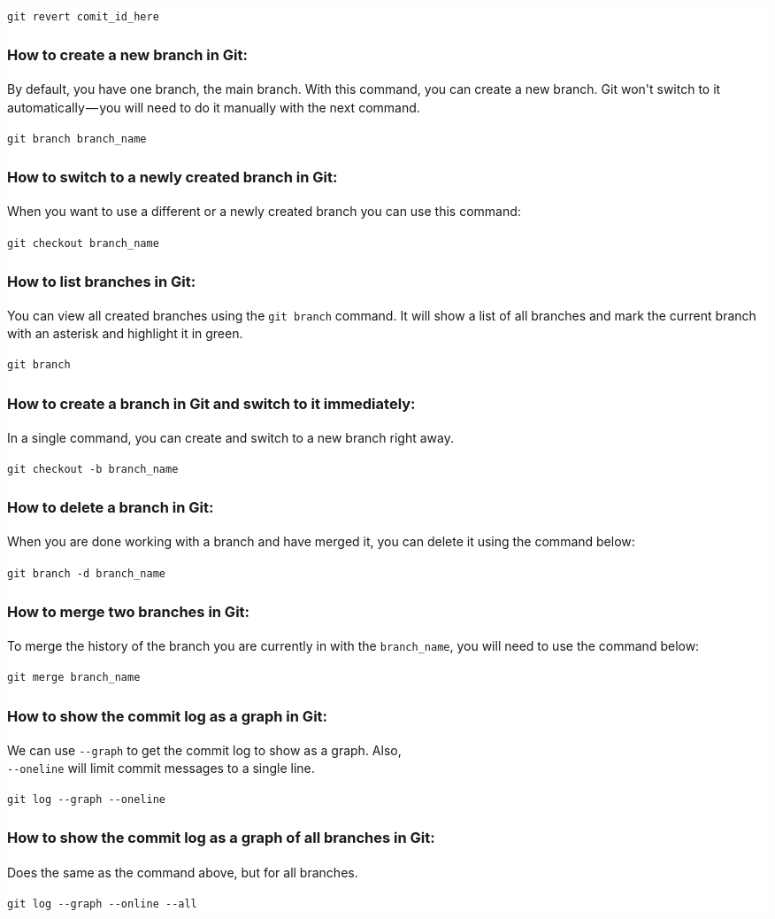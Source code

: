     git revert comit_id_here

### How to create a new branch in Git:

By default, you have one branch, the main branch. With this command, you can create a new branch. Git won't switch to it automatically — you will need to do it manually with the next command.

    git branch branch_name

### How to switch to a newly created branch in Git:

When you want to use a different or a newly created branch you can use this command:

    git checkout branch_name

### How to list branches in Git:

You can view all created branches using the `git branch` command. It will show a list of all branches and mark the current branch with an asterisk and highlight it in green.

    git branch

### How to create a branch in Git and switch to it immediately:

In a single command, you can create and switch to a new branch right away.

    git checkout -b branch_name

### How to delete a branch in Git:

When you are done working with a branch and have merged it, you can delete it using the command below:

    git branch -d branch_name

### How to merge two branches in Git:

To merge the history of the branch you are currently in with the `branch_name`, you will need to use the command below:

    git merge branch_name

### How to show the commit log as a graph in Git:

We can use `--graph` to get the commit log to show as a graph. Also,  
`--oneline` will limit commit messages to a single line.

    git log --graph --oneline

### How to show the commit log as a graph of all branches in Git:

Does the same as the command above, but for all branches.

    git log --graph --online --all
